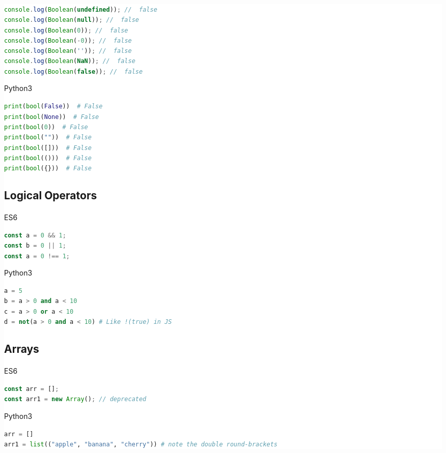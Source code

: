 ```javascript
console.log(Boolean(undefined)); //  false
console.log(Boolean(null)); //  false
console.log(Boolean(0)); //  false
console.log(Boolean(-0)); //  false
console.log(Boolean('')); //  false
console.log(Boolean(NaN)); //  false
console.log(Boolean(false)); //  false
```

Python3

```python
print(bool(False))  # False
print(bool(None))  # False
print(bool(0))  # False
print(bool(""))  # False
print(bool([]))  # False
print(bool(()))  # False
print(bool({}))  # False
```

## Logical Operators

ES6

```javascript
const a = 0 && 1;
const b = 0 || 1;
const a = 0 !== 1;
```

Python3

```python
a = 5
b = a > 0 and a < 10
c = a > 0 or a < 10
d = not(a > 0 and a < 10) # Like !(true) in JS
```

## Arrays

ES6

```javascript
const arr = [];
const arr1 = new Array(); // deprecated
```

Python3

```python
arr = []
arr1 = list(("apple", "banana", "cherry")) # note the double round-brackets
```
